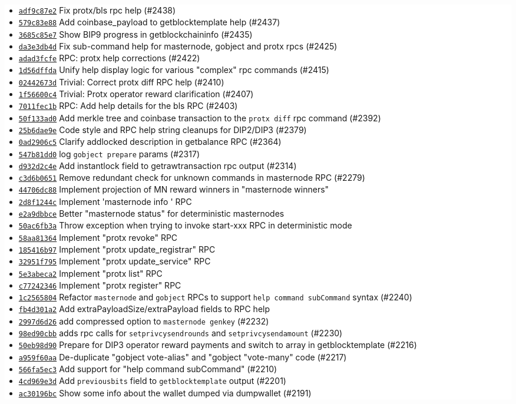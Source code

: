 - [`adf9c87e2`](https://github.com/privcypay/privcy/commit/adf9c87e2) Fix protx/bls rpc help (#2438)
- [`579c83e88`](https://github.com/privcypay/privcy/commit/579c83e88) Add coinbase_payload to getblocktemplate help (#2437)
- [`3685c85e7`](https://github.com/privcypay/privcy/commit/3685c85e7) Show BIP9 progress in getblockchaininfo (#2435)
- [`da3e3db4d`](https://github.com/privcypay/privcy/commit/da3e3db4d) Fix sub-command help for masternode, gobject and protx rpcs (#2425)
- [`adad3fcfe`](https://github.com/privcypay/privcy/commit/adad3fcfe) RPC: protx help corrections (#2422)
- [`1d56dffda`](https://github.com/privcypay/privcy/commit/1d56dffda) Unify help display logic for various "complex" rpc commands (#2415)
- [`02442673d`](https://github.com/privcypay/privcy/commit/02442673d) Trivial: Correct protx diff RPC help (#2410)
- [`1f56600c4`](https://github.com/privcypay/privcy/commit/1f56600c4) Trivial: Protx operator reward clarification (#2407)
- [`7011fec1b`](https://github.com/privcypay/privcy/commit/7011fec1b) RPC: Add help details for the bls RPC (#2403)
- [`50f133ad0`](https://github.com/privcypay/privcy/commit/50f133ad0) Add merkle tree and coinbase transaction to the `protx diff` rpc command (#2392)
- [`25b6dae9e`](https://github.com/privcypay/privcy/commit/25b6dae9e) Code style and RPC help string cleanups for DIP2/DIP3 (#2379)
- [`0ad2906c5`](https://github.com/privcypay/privcy/commit/0ad2906c5) Clarify addlocked description in getbalance RPC (#2364)
- [`547b81dd0`](https://github.com/privcypay/privcy/commit/547b81dd0) log `gobject prepare` params (#2317)
- [`d932d2c4e`](https://github.com/privcypay/privcy/commit/d932d2c4e) Add instantlock field to getrawtransaction rpc output (#2314)
- [`c3d6b0651`](https://github.com/privcypay/privcy/commit/c3d6b0651) Remove redundant check for unknown commands in masternode RPC (#2279)
- [`44706dc88`](https://github.com/privcypay/privcy/commit/44706dc88) Implement projection of MN reward winners in "masternode winners"
- [`2d8f1244c`](https://github.com/privcypay/privcy/commit/2d8f1244c) Implement 'masternode info <proTxHash>' RPC
- [`e2a9dbbce`](https://github.com/privcypay/privcy/commit/e2a9dbbce) Better "masternode status" for deterministic masternodes
- [`50ac6fb3a`](https://github.com/privcypay/privcy/commit/50ac6fb3a) Throw exception when trying to invoke start-xxx RPC in deterministic mode
- [`58aa81364`](https://github.com/privcypay/privcy/commit/58aa81364) Implement "protx revoke" RPC
- [`185416b97`](https://github.com/privcypay/privcy/commit/185416b97) Implement "protx update_registrar" RPC
- [`32951f795`](https://github.com/privcypay/privcy/commit/32951f795) Implement "protx update_service" RPC
- [`5e3abeca2`](https://github.com/privcypay/privcy/commit/5e3abeca2) Implement "protx list" RPC
- [`c77242346`](https://github.com/privcypay/privcy/commit/c77242346) Implement "protx register" RPC
- [`1c2565804`](https://github.com/privcypay/privcy/commit/1c2565804) Refactor `masternode` and `gobject` RPCs to support `help command subCommand` syntax (#2240)
- [`fb4d301a2`](https://github.com/privcypay/privcy/commit/fb4d301a2) Add extraPayloadSize/extraPayload fields to RPC help
- [`2997d6d26`](https://github.com/privcypay/privcy/commit/2997d6d26) add compressed option to `masternode genkey` (#2232)
- [`98ed90cbb`](https://github.com/privcypay/privcy/commit/98ed90cbb) adds rpc calls for `setprivcysendrounds` and `setprivcysendamount` (#2230)
- [`50eb98d90`](https://github.com/privcypay/privcy/commit/50eb98d90) Prepare for DIP3 operator reward payments and switch to array in getblocktemplate (#2216)
- [`a959f60aa`](https://github.com/privcypay/privcy/commit/a959f60aa) De-duplicate "gobject vote-alias" and "gobject "vote-many" code (#2217)
- [`566fa5ec3`](https://github.com/privcypay/privcy/commit/566fa5ec3) Add support for "help command subCommand" (#2210)
- [`4cd969e3d`](https://github.com/privcypay/privcy/commit/4cd969e3d) Add `previousbits` field to `getblocktemplate` output (#2201)
- [`ac30196bc`](https://github.com/privcypay/privcy/commit/ac30196bc) Show some info about the wallet dumped via dumpwallet (#2191)